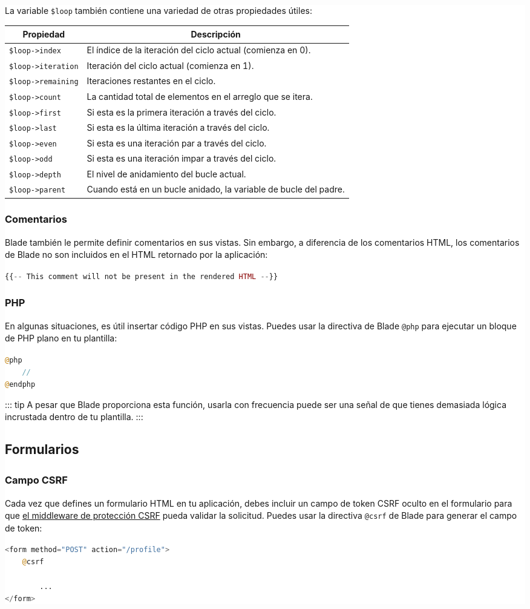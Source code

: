 La variable `$loop` también contiene una variedad de otras propiedades útiles:

Propiedad  | Descripción
------------- | -------------
`$loop->index`  |  El índice de la iteración del ciclo actual (comienza en 0).
`$loop->iteration`  |  Iteración del ciclo actual (comienza en 1).
`$loop->remaining`  |  Iteraciones restantes en el ciclo.
`$loop->count`  |  La cantidad total de elementos en el arreglo que se itera.
`$loop->first`  |  Si esta es la primera iteración a través del ciclo.
`$loop->last`  |  Si esta es la última iteración a través del ciclo.
`$loop->even`  |  Si esta es una iteración par a través del ciclo.
`$loop->odd`  |  Si esta es una iteración impar a través del ciclo.
`$loop->depth`  |  El nivel de anidamiento del bucle actual.
`$loop->parent`  |  Cuando está en un bucle anidado, la variable de bucle del padre.

<a name="comments"></a>
### Comentarios

Blade también le permite definir comentarios en sus vistas. Sin embargo, a diferencia de los comentarios HTML, los comentarios de Blade no son incluidos en el HTML retornado por la aplicación:

```php
{{-- This comment will not be present in the rendered HTML --}}
```

<a name="php"></a>
### PHP

En algunas situaciones, es útil insertar código PHP en sus vistas. Puedes usar la directiva de Blade `@php` para ejecutar un bloque de PHP plano en tu plantilla:

```php
@php
    //
@endphp
```

::: tip
A pesar que Blade proporciona esta función, usarla con frecuencia puede ser una señal de que tienes demasiada lógica incrustada dentro de tu plantilla.
:::

<a name="forms"></a>
## Formularios
	
<a name="csrf-field"></a>
### Campo CSRF
	
Cada vez que defines un formulario HTML en tu aplicación, debes incluir un campo de token CSRF oculto en el formulario para que [el middleware de protección CSRF](https://laravel.com/docs/{{version}}/csrf) pueda validar la solicitud. Puedes usar la directiva `@csrf` de Blade para generar el campo de token:

```php
<form method="POST" action="/profile">
    @csrf

        ...
</form>
```
    